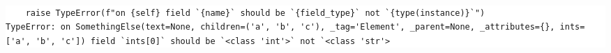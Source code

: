 ```pycon
    raise TypeError(f"on {self} field `{name}` should be `{field_type}` not `{type(instance)}`")
TypeError: on SomethingElse(text=None, children=('a', 'b', 'c'), _tag='Element', _parent=None, _attributes={}, ints=['a', 'b', 'c']) field `ints[0]` should be `<class 'int'>` not `<class 'str'>
````